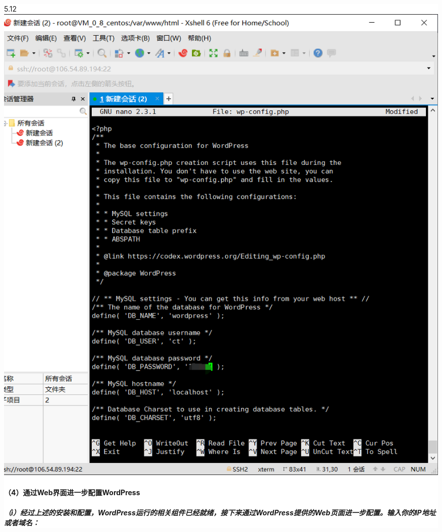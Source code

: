 5.12![Alt](https://github.com/wxchentao/Joe/blob/master/images/second/5.12.png)

#### （4）通过Web界面进一步配置WordPress

##### （i）经过上述的安装和配置，WordPress运行的相关组件已经就绪，接下来通过WordPress提供的Web页面进一步配置。输入你的IP地址或者域名：
